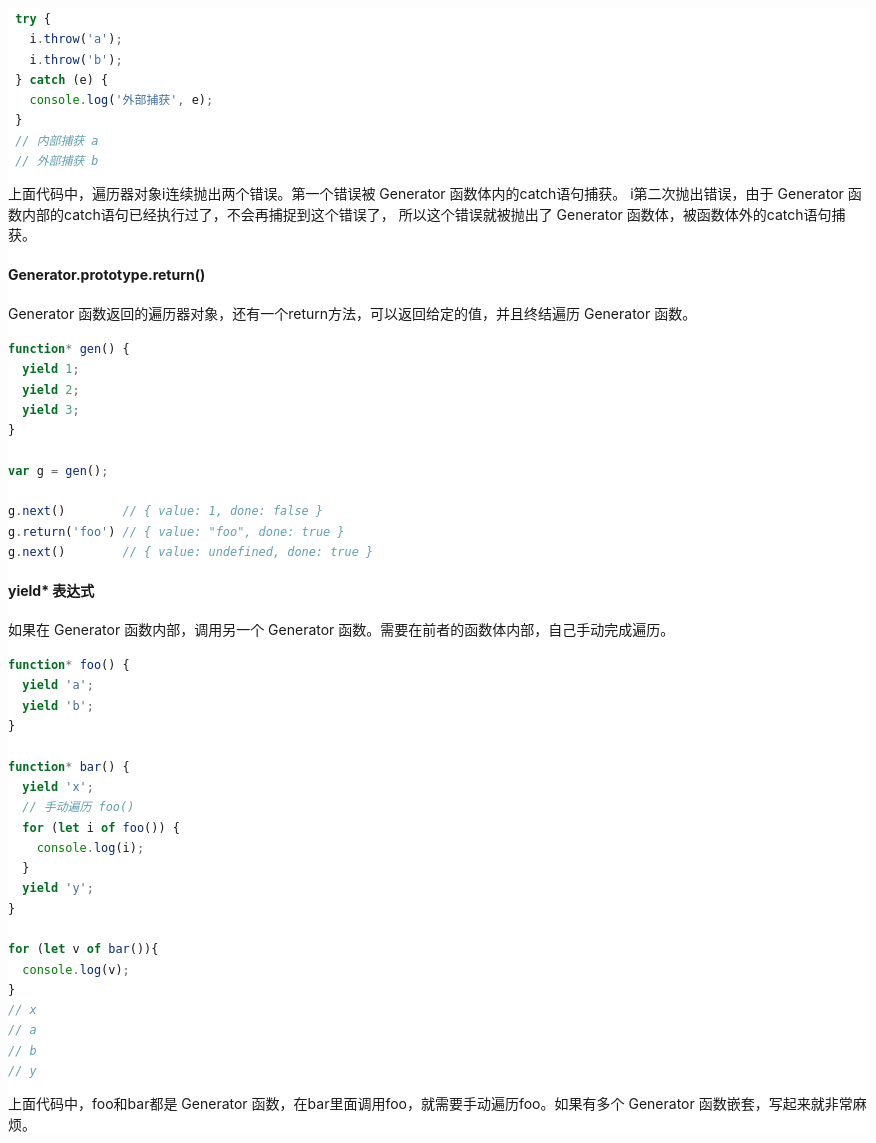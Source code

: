 ```javascript
 try {
   i.throw('a');
   i.throw('b');
 } catch (e) {
   console.log('外部捕获', e);
 }
 // 内部捕获 a
 // 外部捕获 b
```
上面代码中，遍历器对象i连续抛出两个错误。第一个错误被 Generator 函数体内的catch语句捕获。
i第二次抛出错误，由于 Generator 函数内部的catch语句已经执行过了，不会再捕捉到这个错误了，
所以这个错误就被抛出了 Generator 函数体，被函数体外的catch语句捕获。

#### Generator.prototype.return()
Generator 函数返回的遍历器对象，还有一个return方法，可以返回给定的值，并且终结遍历 Generator 函数。
```javascript
function* gen() {
  yield 1;
  yield 2;
  yield 3;
}

var g = gen();

g.next()        // { value: 1, done: false }
g.return('foo') // { value: "foo", done: true }
g.next()        // { value: undefined, done: true }
```

#### yield* 表达式
如果在 Generator 函数内部，调用另一个 Generator 函数。需要在前者的函数体内部，自己手动完成遍历。
```javascript
function* foo() {
  yield 'a';
  yield 'b';
}

function* bar() {
  yield 'x';
  // 手动遍历 foo()
  for (let i of foo()) {
    console.log(i);
  }
  yield 'y';
}

for (let v of bar()){
  console.log(v);
}
// x
// a
// b
// y
```
上面代码中，foo和bar都是 Generator 函数，在bar里面调用foo，就需要手动遍历foo。如果有多个 Generator 函数嵌套，写起来就非常麻烦。
